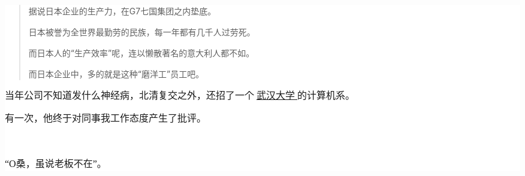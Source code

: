 <p style="line-height:150%">
<span style="font-size:16px;line-height:150%;font-family:华文楷体">
</span>
</p>
<blockquote>
<p style="line-height:150%">
<span style="line-height: 150%; font-size: 14px;">
           据说日本企业的生产力，在G7七国集团之内垫底。
          </span>
</p>
<p style="line-height:150%">
<span style="line-height: 150%; font-size: 14px;">
           日本被誉为全世界最勤劳的民族，每一年都有几千人过劳死。
          </span>
</p>
<p style="line-height:150%">
<span style="line-height: 150%; font-size: 14px;">
           而日本人的“生产效率”呢，连以懒散著名的意大利人都不如。
          </span>
</p>
<p style="line-height:150%">
<span style="line-height: 150%; font-size: 14px;">
           而日本企业中，多的就是这种“磨洋工”员工吧。
          </span>
</p>
</blockquote>
<p style="line-height:150%">
<span style="font-size:16px;line-height:150%;font-family:华文楷体">
</span>
</p>
<p style="line-height:150%">
<span style="font-size:16px;line-height:150%;font-family:华文楷体">
</span>
</p>
<p style="line-height:150%">
<span style="font-size:16px;line-height:150%;font-family:华文楷体">
          当年公司不知道发什么神经病，北清复交之外，还招了一个
          <span style="text-decoration:underline;">
           武汉大学
          </span>
          的计算机系。
         </span>
</p>
<p style="line-height:150%">
<span style="font-size:16px;line-height:150%;font-family:华文楷体">
          有一次，他终于对同事我工作态度产生了批评。
         </span>
</p>
<p style="line-height:150%">
<span style="font-size:16px;line-height:150%;font-family:华文楷体">
</span>
</p>
<p style="line-height:150%">
<span style="font-size:16px;line-height:150%;font-family:华文楷体">
<br/>
</span>
</p>
<p style="line-height:150%">
<span style="font-size:16px;line-height:150%;font-family:华文楷体">
          “O桑，虽说老板不在”。
         </span>
</p>
<p style="line-height:150%">
<span style="font-size:16px;line-height:150%;font-family:华文楷体">